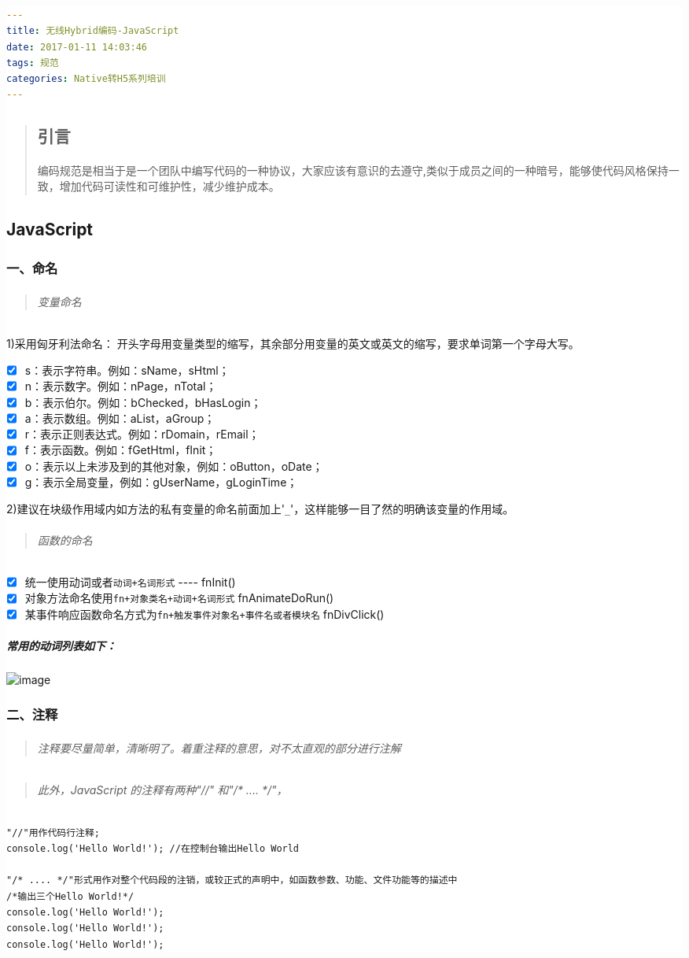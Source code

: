 ```yaml
---
title: 无线Hybrid编码-JavaScript
date: 2017-01-11 14:03:46
tags: 规范
categories: Native转H5系列培训
---
```

>## 引言
>编码规范是相当于是一个团队中编写代码的一种协议，大家应该有意识的去遵守,类似于成员之间的一种暗号，能够使代码风格保持一致，增加代码可读性和可维护性，减少维护成本。

## JavaScript

### 一、命名
>###### 变量命名
1)采用匈牙利法命名：
开头字母用变量类型的缩写，其余部分用变量的英文或英文的缩写，要求单词第一个字母大写。
- [x]  s：表示字符串。例如：sName，sHtml；
- [x]  n：表示数字。例如：nPage，nTotal；
- [x]  b：表示伯尔。例如：bChecked，bHasLogin；
- [x]  a：表示数组。例如：aList，aGroup；
- [x]  r：表示正则表达式。例如：rDomain，rEmail；
- [x]  f：表示函数。例如：fGetHtml，fInit；
- [x]  o：表示以上未涉及到的其他对象，例如：oButton，oDate；
- [x]  g：表示全局变量，例如：gUserName，gLoginTime；

2)建议在块级作用域内如方法的私有变量的命名前面加上'`_`'，这样能够一目了然的明确该变量的作用域。

>###### 函数的命名
- [x] 统一使用动词或者`动词+名词形式` ---- fnInit()
- [x] 对象方法命名使用`fn+对象类名+动词+名词形式`   fnAnimateDoRun() 
- [x] 某事件响应函数命名方式为`fn+触发事件对象名+事件名或者模块名`  fnDivClick()

##### 常用的动词列表如下：
![image](http://tcw-public.b0.upaiyun.com/activity/2017/01/07/0df74f326e6d4eb384cd2d2824373060)

### 二、注释
>###### 注释要尽量简单，清晰明了。着重注释的意思，对不太直观的部分进行注解

>###### 此外，JavaScript 的注释有两种"//" 和"/* .... */"，

```
"//"用作代码行注释;
console.log('Hello World!'); //在控制台输出Hello World

"/* .... */"形式用作对整个代码段的注销，或较正式的声明中，如函数参数、功能、文件功能等的描述中
/*输出三个Hello World!*/
console.log('Hello World!');
console.log('Hello World!');
console.log('Hello World!');
```
